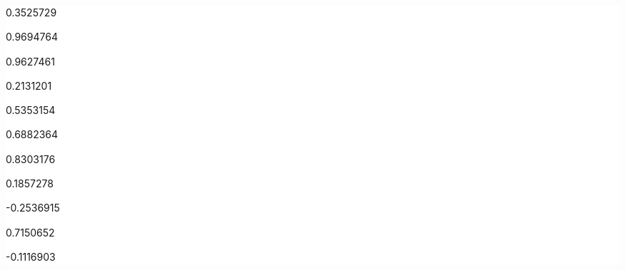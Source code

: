 </td>

<td style="text-align:right;">

0.3525729

</td>

<td style="text-align:right;">

0.9694764

</td>

<td style="text-align:right;">

0.9627461

</td>

<td style="text-align:right;">

0.2131201

</td>

<td style="text-align:right;">

0.5353154

</td>

<td style="text-align:right;">

0.6882364

</td>

<td style="text-align:right;">

0.8303176

</td>

<td style="text-align:right;">

0.1857278

</td>

<td style="text-align:right;">

\-0.2536915

</td>

<td style="text-align:right;">

0.7150652

</td>

<td style="text-align:right;">

\-0.1116903
